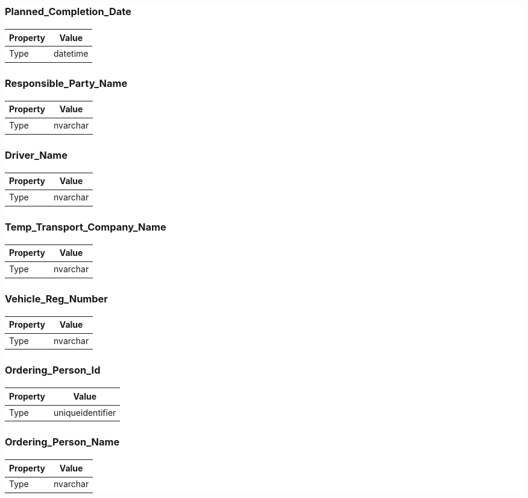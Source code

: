 ### Planned_Completion_Date

| Property | Value |
| - | - |
|Type|datetime|

### Responsible_Party_Name

| Property | Value |
| - | - |
|Type|nvarchar|

### Driver_Name

| Property | Value |
| - | - |
|Type|nvarchar|

### Temp_Transport_Company_Name

| Property | Value |
| - | - |
|Type|nvarchar|

### Vehicle_Reg_Number

| Property | Value |
| - | - |
|Type|nvarchar|

### Ordering_Person_Id

| Property | Value |
| - | - |
|Type|uniqueidentifier|

### Ordering_Person_Name

| Property | Value |
| - | - |
|Type|nvarchar|
